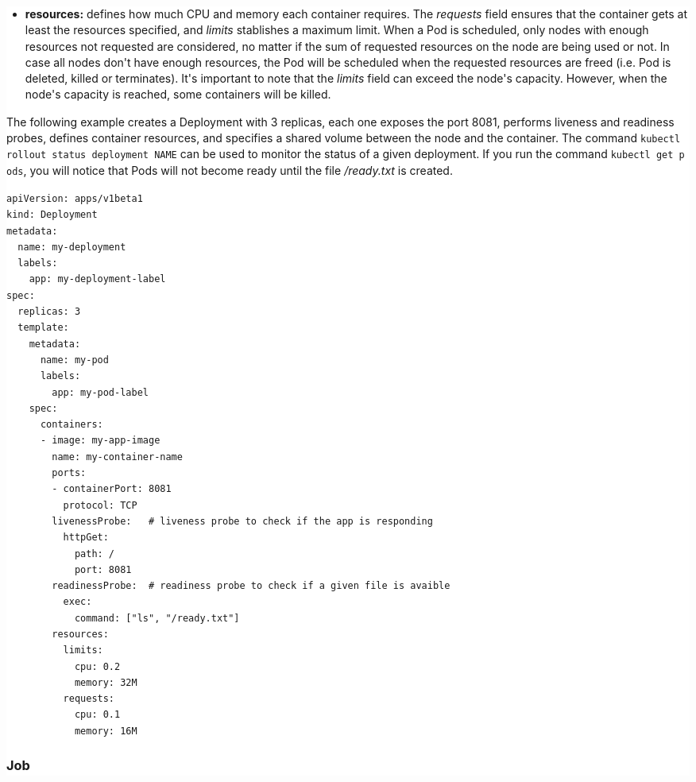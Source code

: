 - **resources:** defines how much CPU and memory each container requires. The *requests* field ensures that the container gets at least the resources specified, and *limits* stablishes a maximum limit. When a Pod is scheduled, only nodes with enough resources not requested are considered, no matter if the sum of requested resources on the node are being used or not. In case  all nodes don't have enough resources, the Pod will be scheduled when the requested resources are freed (i.e. Pod is deleted, killed or terminates). It's important to note that the *limits* field can exceed the node's capacity. However, when the node's capacity is reached, some containers will be killed.

The following example creates a Deployment with 3 replicas, each one exposes the port 8081, performs liveness and readiness probes, defines container resources, and specifies a shared volume between the node and the container. The command `kubectl rollout status deployment NAME` can be used to monitor the status of a given deployment. If you run the command `kubectl get pods`, you will notice that Pods will not become ready until the file */ready.txt* is created.

```
apiVersion: apps/v1beta1
kind: Deployment
metadata: 
  name: my-deployment
  labels:
    app: my-deployment-label
spec:
  replicas: 3 
  template: 
    metadata:
      name: my-pod
      labels:
        app: my-pod-label
    spec:
      containers:
      - image: my-app-image
        name: my-container-name
        ports:
        - containerPort: 8081
          protocol: TCP
        livenessProbe:   # liveness probe to check if the app is responding
          httpGet:
            path: /   
            port: 8081
        readinessProbe:  # readiness probe to check if a given file is avaible
          exec:
            command: ["ls", "/ready.txt"] 
        resources:
          limits:
            cpu: 0.2 
            memory: 32M
          requests:
            cpu: 0.1
            memory: 16M
```

### Job
